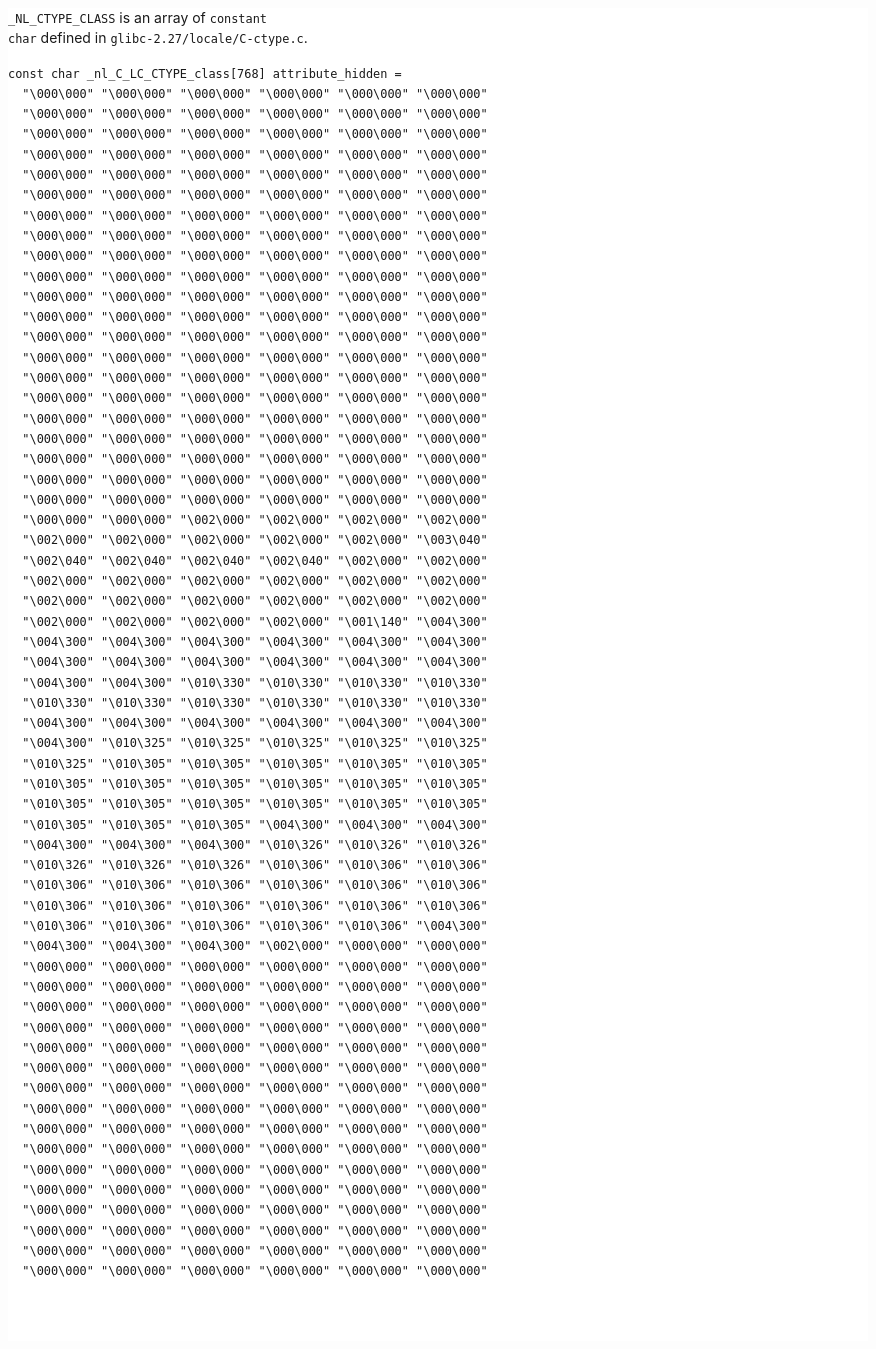<code>_NL_CTYPE_CLASS</code> is an array of <code>constant char</code> defined in <code>glibc-2.27/locale/C-ctype.c</code>.

<pre>
<code data-language="c">const char _nl_C_LC_CTYPE_class[768] attribute_hidden =
  "\000\000" "\000\000" "\000\000" "\000\000" "\000\000" "\000\000"
  "\000\000" "\000\000" "\000\000" "\000\000" "\000\000" "\000\000"
  "\000\000" "\000\000" "\000\000" "\000\000" "\000\000" "\000\000"
  "\000\000" "\000\000" "\000\000" "\000\000" "\000\000" "\000\000"
  "\000\000" "\000\000" "\000\000" "\000\000" "\000\000" "\000\000"
  "\000\000" "\000\000" "\000\000" "\000\000" "\000\000" "\000\000"
  "\000\000" "\000\000" "\000\000" "\000\000" "\000\000" "\000\000"
  "\000\000" "\000\000" "\000\000" "\000\000" "\000\000" "\000\000"
  "\000\000" "\000\000" "\000\000" "\000\000" "\000\000" "\000\000"
  "\000\000" "\000\000" "\000\000" "\000\000" "\000\000" "\000\000"
  "\000\000" "\000\000" "\000\000" "\000\000" "\000\000" "\000\000"
  "\000\000" "\000\000" "\000\000" "\000\000" "\000\000" "\000\000"
  "\000\000" "\000\000" "\000\000" "\000\000" "\000\000" "\000\000"
  "\000\000" "\000\000" "\000\000" "\000\000" "\000\000" "\000\000"
  "\000\000" "\000\000" "\000\000" "\000\000" "\000\000" "\000\000"
  "\000\000" "\000\000" "\000\000" "\000\000" "\000\000" "\000\000"
  "\000\000" "\000\000" "\000\000" "\000\000" "\000\000" "\000\000"
  "\000\000" "\000\000" "\000\000" "\000\000" "\000\000" "\000\000"
  "\000\000" "\000\000" "\000\000" "\000\000" "\000\000" "\000\000"
  "\000\000" "\000\000" "\000\000" "\000\000" "\000\000" "\000\000"
  "\000\000" "\000\000" "\000\000" "\000\000" "\000\000" "\000\000"
  "\000\000" "\000\000" "\002\000" "\002\000" "\002\000" "\002\000"
  "\002\000" "\002\000" "\002\000" "\002\000" "\002\000" "\003\040"
  "\002\040" "\002\040" "\002\040" "\002\040" "\002\000" "\002\000"
  "\002\000" "\002\000" "\002\000" "\002\000" "\002\000" "\002\000"
  "\002\000" "\002\000" "\002\000" "\002\000" "\002\000" "\002\000"
  "\002\000" "\002\000" "\002\000" "\002\000" "\001\140" "\004\300"
  "\004\300" "\004\300" "\004\300" "\004\300" "\004\300" "\004\300"
  "\004\300" "\004\300" "\004\300" "\004\300" "\004\300" "\004\300"
  "\004\300" "\004\300" "\010\330" "\010\330" "\010\330" "\010\330"
  "\010\330" "\010\330" "\010\330" "\010\330" "\010\330" "\010\330"
  "\004\300" "\004\300" "\004\300" "\004\300" "\004\300" "\004\300"
  "\004\300" "\010\325" "\010\325" "\010\325" "\010\325" "\010\325"
  "\010\325" "\010\305" "\010\305" "\010\305" "\010\305" "\010\305"
  "\010\305" "\010\305" "\010\305" "\010\305" "\010\305" "\010\305"
  "\010\305" "\010\305" "\010\305" "\010\305" "\010\305" "\010\305"
  "\010\305" "\010\305" "\010\305" "\004\300" "\004\300" "\004\300"
  "\004\300" "\004\300" "\004\300" "\010\326" "\010\326" "\010\326"
  "\010\326" "\010\326" "\010\326" "\010\306" "\010\306" "\010\306"
  "\010\306" "\010\306" "\010\306" "\010\306" "\010\306" "\010\306"
  "\010\306" "\010\306" "\010\306" "\010\306" "\010\306" "\010\306"
  "\010\306" "\010\306" "\010\306" "\010\306" "\010\306" "\004\300"
  "\004\300" "\004\300" "\004\300" "\002\000" "\000\000" "\000\000"
  "\000\000" "\000\000" "\000\000" "\000\000" "\000\000" "\000\000"
  "\000\000" "\000\000" "\000\000" "\000\000" "\000\000" "\000\000"
  "\000\000" "\000\000" "\000\000" "\000\000" "\000\000" "\000\000"
  "\000\000" "\000\000" "\000\000" "\000\000" "\000\000" "\000\000"
  "\000\000" "\000\000" "\000\000" "\000\000" "\000\000" "\000\000"
  "\000\000" "\000\000" "\000\000" "\000\000" "\000\000" "\000\000"
  "\000\000" "\000\000" "\000\000" "\000\000" "\000\000" "\000\000"
  "\000\000" "\000\000" "\000\000" "\000\000" "\000\000" "\000\000"
  "\000\000" "\000\000" "\000\000" "\000\000" "\000\000" "\000\000"
  "\000\000" "\000\000" "\000\000" "\000\000" "\000\000" "\000\000"
  "\000\000" "\000\000" "\000\000" "\000\000" "\000\000" "\000\000"
  "\000\000" "\000\000" "\000\000" "\000\000" "\000\000" "\000\000"
  "\000\000" "\000\000" "\000\000" "\000\000" "\000\000" "\000\000"
  "\000\000" "\000\000" "\000\000" "\000\000" "\000\000" "\000\000"
  "\000\000" "\000\000" "\000\000" "\000\000" "\000\000" "\000\000"
  "\000\000" "\000\000" "\000\000" "\000\000" "\000\000" "\000\000"